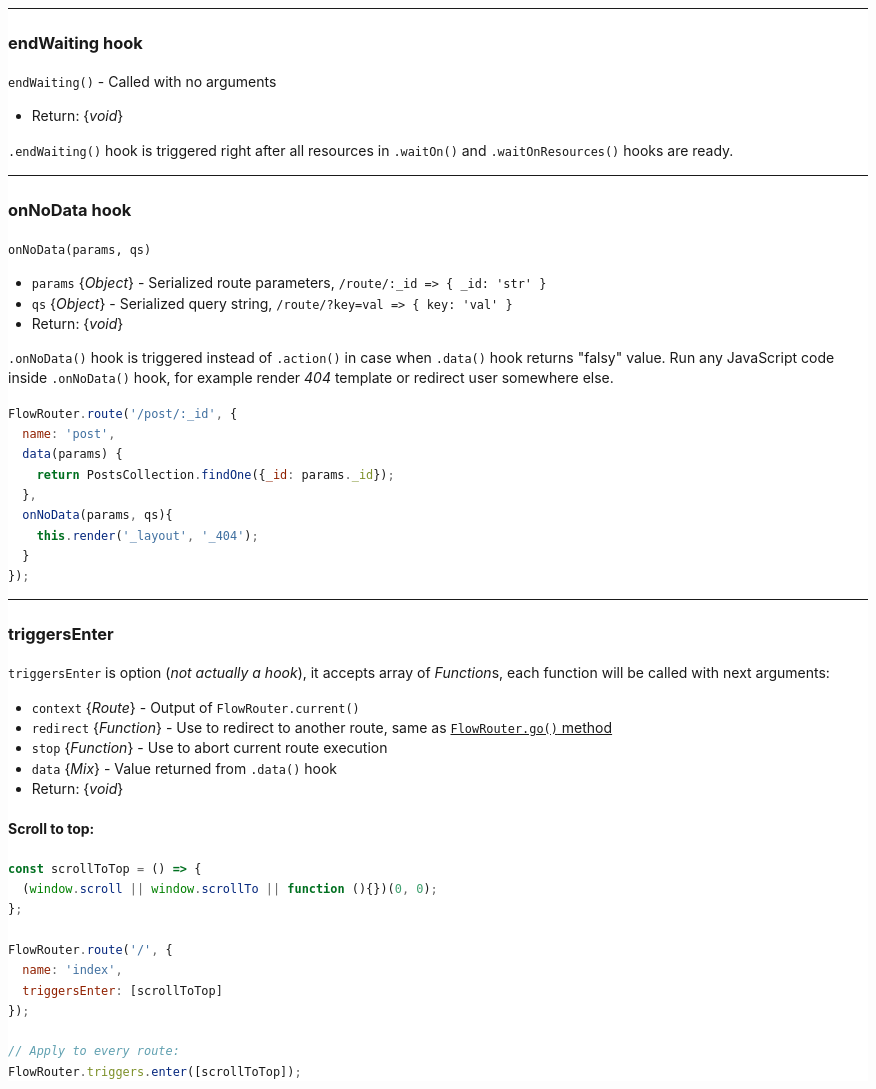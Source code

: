 -------

### endWaiting hook

`endWaiting()` - Called with no arguments
 - Return: {*void*}

`.endWaiting()` hook is triggered right after all resources in `.waitOn()` and `.waitOnResources()` hooks are ready.

-------

### onNoData hook

`onNoData(params, qs)`
 - `params` {*Object*} - Serialized route parameters, `/route/:_id => { _id: 'str' }`
 - `qs` {*Object*} - Serialized query string, `/route/?key=val => { key: 'val' }`
 - Return: {*void*}


`.onNoData()` hook is triggered instead of `.action()` in case when `.data()` hook returns "falsy" value. Run any JavaScript code inside `.onNoData()` hook, for example render *404* template or redirect user somewhere else.

```js
FlowRouter.route('/post/:_id', {
  name: 'post',
  data(params) {
    return PostsCollection.findOne({_id: params._id});
  },
  onNoData(params, qs){
    this.render('_layout', '_404');
  }
});
```

-------

### triggersEnter

`triggersEnter` is option (*not actually a hook*), it accepts array of *Function*s, each function will be called with next arguments:
 - `context` {*Route*} - Output of `FlowRouter.current()`
 - `redirect` {*Function*} - Use to redirect to another route, same as [`FlowRouter.go()` method](https://github.com/VeliovGroup/flow-router/blob/master/docs/api/go.md)
 - `stop` {*Function*} - Use to abort current route execution
 - `data` {*Mix*} - Value returned from `.data()` hook
 - Return: {*void*}

#### Scroll to top:
```js
const scrollToTop = () => {
  (window.scroll || window.scrollTo || function (){})(0, 0);
};

FlowRouter.route('/', {
  name: 'index',
  triggersEnter: [scrollToTop]
});

// Apply to every route:
FlowRouter.triggers.enter([scrollToTop]);
```
